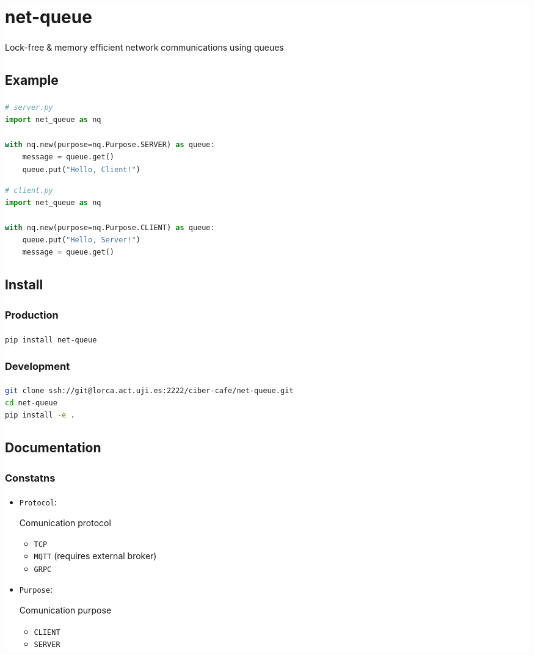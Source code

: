 # net-queue
Lock-free & memory efficient network communications using queues

## Example
```python
# server.py
import net_queue as nq

with nq.new(purpose=nq.Purpose.SERVER) as queue:
    message = queue.get()
    queue.put("Hello, Client!")
```

```python
# client.py
import net_queue as nq

with nq.new(purpose=nq.Purpose.CLIENT) as queue:
    queue.put("Hello, Server!")
    message = queue.get()
```

## Install
### Production
```bash
pip install net-queue
```

### Development
```bash
git clone ssh://git@lorca.act.uji.es:2222/ciber-cafe/net-queue.git
cd net-queue
pip install -e .
```

## Documentation
### Constatns
- `Protocol`:

  Comunication protocol

  - `TCP`
  - `MQTT` (requires external broker)
  - `GRPC`

- `Purpose`:

  Comunication purpose

  - `CLIENT`
  - `SERVER`
